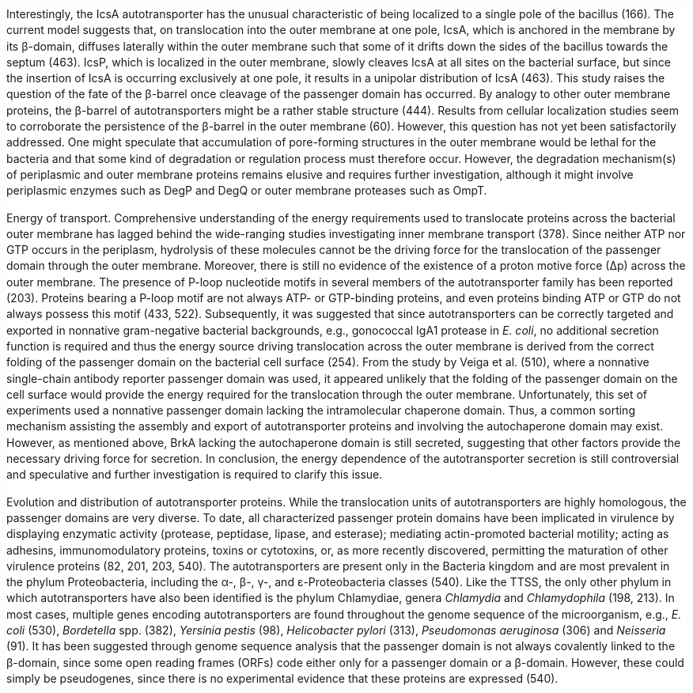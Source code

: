 Interestingly, the IcsA autotransporter has the unusual characteristic of being localized to a single pole of the bacillus (166). The current model suggests that, on translocation into the outer membrane at one pole, IcsA, which is anchored in the membrane by its β-domain, diffuses laterally within the outer membrane such that some of it drifts down the sides of the bacillus towards the septum (463). IcsP, which is localized in the outer membrane, slowly cleaves IcsA at all sites on the bacterial surface, but since the insertion of IcsA is occurring exclusively at one pole, it results in a unipolar distribution of IcsA (463). This study raises the question of the fate of the β-barrel once cleavage of the passenger domain has occurred. By analogy to other outer membrane proteins, the β-barrel of autotransporters might be a rather stable structure (444). Results from cellular localization studies seem to corroborate the persistence of the β-barrel in the outer membrane (60). However, this question has not yet been satisfactorily addressed. One might speculate that accumulation of pore-forming structures in the outer membrane would be lethal for the bacteria and that some kind of degradation or regulation process must therefore occur. However, the degradation mechanism(s) of periplasmic and outer membrane proteins remains elusive and requires further investigation, although it might involve periplasmic enzymes such as DegP and DegQ or outer membrane proteases such as OmpT.

Energy of transport. Comprehensive understanding of the energy requirements used to translocate proteins across the bacterial outer membrane has lagged behind the wide-ranging studies investigating inner membrane transport (378). Since neither ATP nor GTP occurs in the periplasm, hydrolysis of these molecules cannot be the driving force for the translocation of the passenger domain through the outer membrane. Moreover, there is still no evidence of the existence of a proton motive force (∆p) across the outer membrane. The presence of P-loop nucleotide motifs in several members of the autotransporter family has been reported (203). Proteins bearing a P-loop motif are not always ATP- or GTP-binding proteins, and even proteins binding ATP or GTP do not always possess this motif (433, 522). Subsequently, it was suggested that since autotransporters can be correctly targeted and exported in nonnative gram-negative bacterial backgrounds, e.g., gonococcal IgA1 protease in *E. coli*, no additional secretion function is required and thus the energy source driving translocation across the outer membrane is derived from the correct folding of the passenger domain on the bacterial cell surface (254). From the study by Veiga et al. (510), where a nonnative single-chain antibody reporter passenger domain was used, it appeared unlikely that the folding of the passenger domain on the cell surface would provide the energy required for the translocation through the outer membrane. Unfortunately, this set of experiments used a nonnative passenger domain lacking the intramolecular chaperone domain. Thus, a common sorting mechanism assisting the assembly and export of autotransporter proteins and involving the autochaperone domain may exist. However, as mentioned above, BrkA lacking the autochaperone domain is still secreted, suggesting that other factors provide the necessary driving force for secretion. In conclusion, the energy dependence of the autotransporter secretion is still controversial and speculative and further investigation is required to clarify this issue.

Evolution and distribution of autotransporter proteins. While the translocation units of autotransporters are highly homologous, the passenger domains are very diverse. To date, all characterized passenger protein domains have been implicated in virulence by displaying enzymatic activity (protease, peptidase, lipase, and esterase); mediating actin-promoted bacterial motility; acting as adhesins, immunomodulatory proteins, toxins or cytotoxins, or, as more recently discovered, permitting the maturation of other virulence proteins (82, 201, 203, 540). The autotransporters are present only in the Bacteria kingdom and are most prevalent in the phylum Proteobacteria, including the α-, β-, γ-, and ε-Proteobacteria classes (540). Like the TTSS, the only other phylum in which autotransporters have also been identified is the phylum Chlamydiae, genera *Chlamydia* and *Chlamydophila* (198, 213). In most cases, multiple genes encoding autotransporters are found throughout the genome sequence of the microorganism, e.g., *E. coli* (530), *Bordetella* spp. (382), *Yersinia pestis* (98), *Helicobacter pylori* (313), *Pseudomonas aeruginosa* (306) and *Neisseria* (91). It has been suggested through genome sequence analysis that the passenger domain is not always covalently linked to the β-domain, since some open reading frames (ORFs) code either only for a passenger domain or a β-domain. However, these could simply be pseudogenes, since there is no experimental evidence that these proteins are expressed (540).
